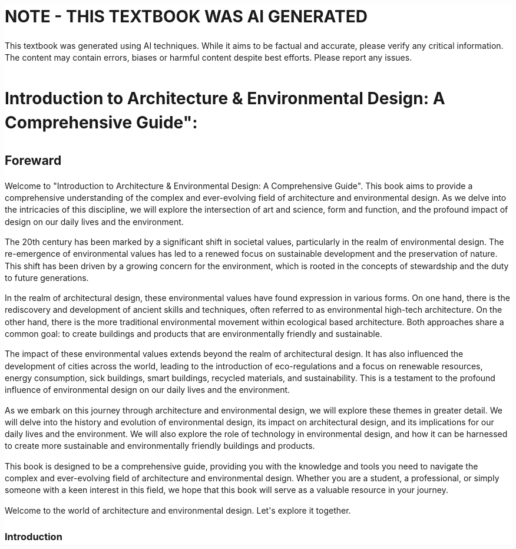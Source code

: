 # NOTE - THIS TEXTBOOK WAS AI GENERATED

This textbook was generated using AI techniques. While it aims to be factual and accurate, please verify any critical information. The content may contain errors, biases or harmful content despite best efforts. Please report any issues.

# Introduction to Architecture & Environmental Design: A Comprehensive Guide":


## Foreward

Welcome to "Introduction to Architecture & Environmental Design: A Comprehensive Guide". This book aims to provide a comprehensive understanding of the complex and ever-evolving field of architecture and environmental design. As we delve into the intricacies of this discipline, we will explore the intersection of art and science, form and function, and the profound impact of design on our daily lives and the environment.

The 20th century has been marked by a significant shift in societal values, particularly in the realm of environmental design. The re-emergence of environmental values has led to a renewed focus on sustainable development and the preservation of nature. This shift has been driven by a growing concern for the environment, which is rooted in the concepts of stewardship and the duty to future generations.

In the realm of architectural design, these environmental values have found expression in various forms. On one hand, there is the rediscovery and development of ancient skills and techniques, often referred to as environmental high-tech architecture. On the other hand, there is the more traditional environmental movement within ecological based architecture. Both approaches share a common goal: to create buildings and products that are environmentally friendly and sustainable.

The impact of these environmental values extends beyond the realm of architectural design. It has also influenced the development of cities across the world, leading to the introduction of eco-regulations and a focus on renewable resources, energy consumption, sick buildings, smart buildings, recycled materials, and sustainability. This is a testament to the profound influence of environmental design on our daily lives and the environment.

As we embark on this journey through architecture and environmental design, we will explore these themes in greater detail. We will delve into the history and evolution of environmental design, its impact on architectural design, and its implications for our daily lives and the environment. We will also explore the role of technology in environmental design, and how it can be harnessed to create more sustainable and environmentally friendly buildings and products.

This book is designed to be a comprehensive guide, providing you with the knowledge and tools you need to navigate the complex and ever-evolving field of architecture and environmental design. Whether you are a student, a professional, or simply someone with a keen interest in this field, we hope that this book will serve as a valuable resource in your journey.

Welcome to the world of architecture and environmental design. Let's explore it together.




### Introduction
